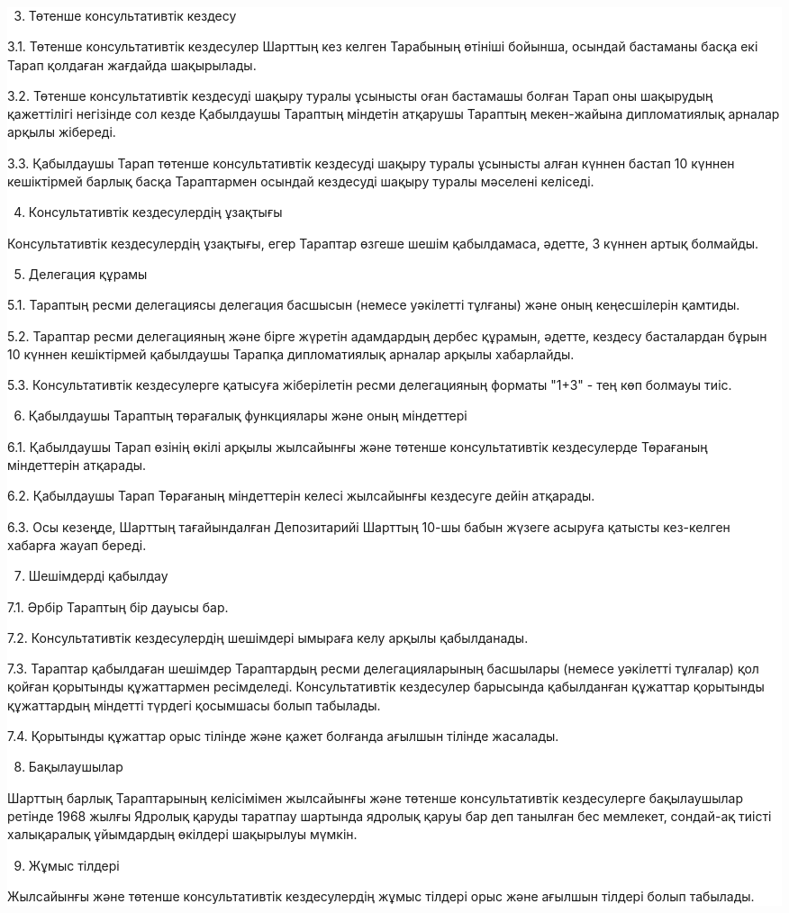 3. Төтенше консультативтік кездесу

3.1. Төтенше консультативтік кездесулер Шарттың кез келген Тарабының өтініші бойынша, осындай бастаманы басқа екі Тарап қолдаған жағдайда шақырылады.

3.2. Төтенше консультативтік кездесуді шақыру туралы ұсынысты оған бастамашы болған Тарап оны шақырудың қажеттілігі негізінде сол кезде Қабылдаушы Тараптың міндетін атқарушы Тараптың мекен-жайына дипломатиялық арналар арқылы жібереді.

3.3. Қабылдаушы Тарап төтенше консультативтік кездесуді шақыру туралы ұсынысты алған күннен бастап 10 күннен кешіктірмей барлық басқа Тараптармен осындай кездесуді шақыру туралы мәселені келіседі.

4. Консультативтік кездесулердің ұзақтығы

Консультативтік кездесулердің ұзақтығы, егер Тараптар өзгеше шешім қабылдамаса, әдетте, 3 күннен артық болмайды.

5. Делегация құрамы

5.1. Тараптың ресми делегациясы делегация басшысын (немесе уәкілетті тұлғаны) және оның кеңесшілерін қамтиды.

5.2. Тараптар ресми делегацияның және бірге жүретін адамдардың дербес құрамын, әдетте, кездесу басталардан бұрын 10 күннен кешіктірмей қабылдаушы Тарапқа дипломатиялық арналар арқылы хабарлайды.

5.3. Консультативтік кездесулерге қатысуға жіберілетін ресми делегацияның форматы "1+3" - тең көп болмауы тиіс.

6. Қабылдаушы Тараптың төрағалық функциялары және оның міндеттері

6.1. Қабылдаушы Тарап өзінің өкілі арқылы жылсайынғы және төтенше консультативтік кездесулерде Төрағаның міндеттерін атқарады.

6.2. Қабылдаушы Тарап Төрағаның міндеттерін келесі жылсайынғы кездесуге дейін атқарады.

6.3. Осы кезеңде, Шарттың тағайындалған Депозитарийі Шарттың 10-шы бабын жүзеге асыруға қатысты кез-келген хабарға жауап береді.

7. Шешімдерді қабылдау

7.1. Әрбір Тараптың бір дауысы бар.

7.2. Консультативтік кездесулердің шешімдері ымыраға келу арқылы қабылданады.

7.3. Тараптар қабылдаған шешімдер Тараптардың ресми делегацияларының басшылары (немесе уәкілетті тұлғалар) қол қойған қорытынды құжаттармен ресімделеді. Консультативтік кездесулер барысында қабылданған құжаттар қорытынды құжаттардың міндетті түрдегі қосымшасы болып табылады.

7.4. Қорытынды құжаттар орыс тілінде және қажет болғанда ағылшын тілінде жасалады.

8. Бақылаушылар

Шарттың барлық Тараптарының келісімімен жылсайынғы және төтенше консультативтік кездесулерге бақылаушылар ретінде 1968 жылғы Ядролық қаруды таратпау шартында ядролық қаруы бар деп танылған бес мемлекет, сондай-ақ тиісті халықаралық ұйымдардың өкілдері шақырылуы мүмкін.

9. Жұмыс тілдері

Жылсайынғы және төтенше консультативтік кездесулердің жұмыс тілдері орыс және ағылшын тілдері болып табылады.

